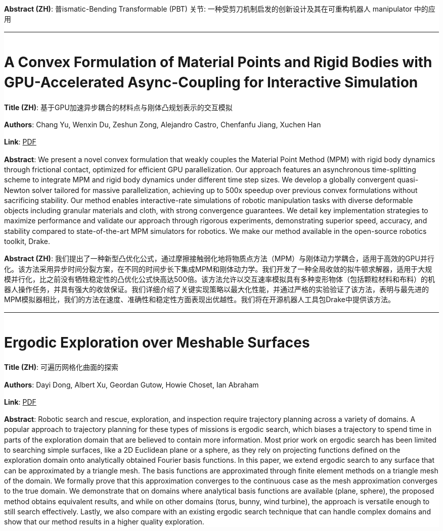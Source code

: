 **Abstract (ZH)**: 普ismatic-Bending Transformable (PBT) 关节: 一种受剪刀机制启发的创新设计及其在可重构机器人 manipulator 中的应用 

---
# A Convex Formulation of Material Points and Rigid Bodies with GPU-Accelerated Async-Coupling for Interactive Simulation 

**Title (ZH)**: 基于GPU加速异步耦合的材料点与刚体凸规划表示的交互模拟 

**Authors**: Chang Yu, Wenxin Du, Zeshun Zong, Alejandro Castro, Chenfanfu Jiang, Xuchen Han  

**Link**: [PDF](https://arxiv.org/pdf/2503.05046)  

**Abstract**: We present a novel convex formulation that weakly couples the Material Point Method (MPM) with rigid body dynamics through frictional contact, optimized for efficient GPU parallelization. Our approach features an asynchronous time-splitting scheme to integrate MPM and rigid body dynamics under different time step sizes. We develop a globally convergent quasi-Newton solver tailored for massive parallelization, achieving up to 500x speedup over previous convex formulations without sacrificing stability. Our method enables interactive-rate simulations of robotic manipulation tasks with diverse deformable objects including granular materials and cloth, with strong convergence guarantees. We detail key implementation strategies to maximize performance and validate our approach through rigorous experiments, demonstrating superior speed, accuracy, and stability compared to state-of-the-art MPM simulators for robotics. We make our method available in the open-source robotics toolkit, Drake. 

**Abstract (ZH)**: 我们提出了一种新型凸优化公式，通过摩擦接触弱化地将物质点方法（MPM）与刚体动力学耦合，适用于高效的GPU并行化。该方法采用异步时间分裂方案，在不同的时间步长下集成MPM和刚体动力学。我们开发了一种全局收敛的拟牛顿求解器，适用于大规模并行化，比之前没有牺牲稳定性的凸优化公式快高达500倍。该方法允许以交互速率模拟具有多种变形物体（包括颗粒材料和布料）的机器人操作任务，并具有强大的收敛保证。我们详细介绍了关键实现策略以最大化性能，并通过严格的实验验证了该方法，表明与最先进的MPM模拟器相比，我们的方法在速度、准确性和稳定性方面表现出优越性。我们将在开源机器人工具包Drake中提供该方法。 

---
# Ergodic Exploration over Meshable Surfaces 

**Title (ZH)**: 可遍历网格化曲面的探索 

**Authors**: Dayi Dong, Albert Xu, Geordan Gutow, Howie Choset, Ian Abraham  

**Link**: [PDF](https://arxiv.org/pdf/2503.05026)  

**Abstract**: Robotic search and rescue, exploration, and inspection require trajectory planning across a variety of domains. A popular approach to trajectory planning for these types of missions is ergodic search, which biases a trajectory to spend time in parts of the exploration domain that are believed to contain more information. Most prior work on ergodic search has been limited to searching simple surfaces, like a 2D Euclidean plane or a sphere, as they rely on projecting functions defined on the exploration domain onto analytically obtained Fourier basis functions. In this paper, we extend ergodic search to any surface that can be approximated by a triangle mesh. The basis functions are approximated through finite element methods on a triangle mesh of the domain. We formally prove that this approximation converges to the continuous case as the mesh approximation converges to the true domain. We demonstrate that on domains where analytical basis functions are available (plane, sphere), the proposed method obtains equivalent results, and while on other domains (torus, bunny, wind turbine), the approach is versatile enough to still search effectively. Lastly, we also compare with an existing ergodic search technique that can handle complex domains and show that our method results in a higher quality exploration. 

